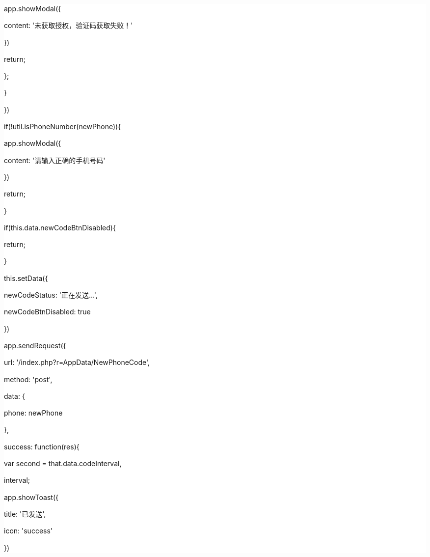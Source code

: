  app.showModal({

 content: '未获取授权，验证码获取失败！'

 })

 return;

 };

 }

 })

 if(!util.isPhoneNumber(newPhone)){

 app.showModal({

 content: '请输入正确的手机号码'

 })

 return;

 }

 if(this.data.newCodeBtnDisabled){

 return;

 }

 this.setData({

 newCodeStatus: '正在发送...',

 newCodeBtnDisabled: true

 })

 app.sendRequest({

 url: '/index.php?r=AppData/NewPhoneCode',

 method: 'post',

 data: {

 phone: newPhone

 },

 success: function(res){

 var second = that.data.codeInterval,

 interval;

 app.showToast({

 title: '已发送',

 icon: 'success'

 })
